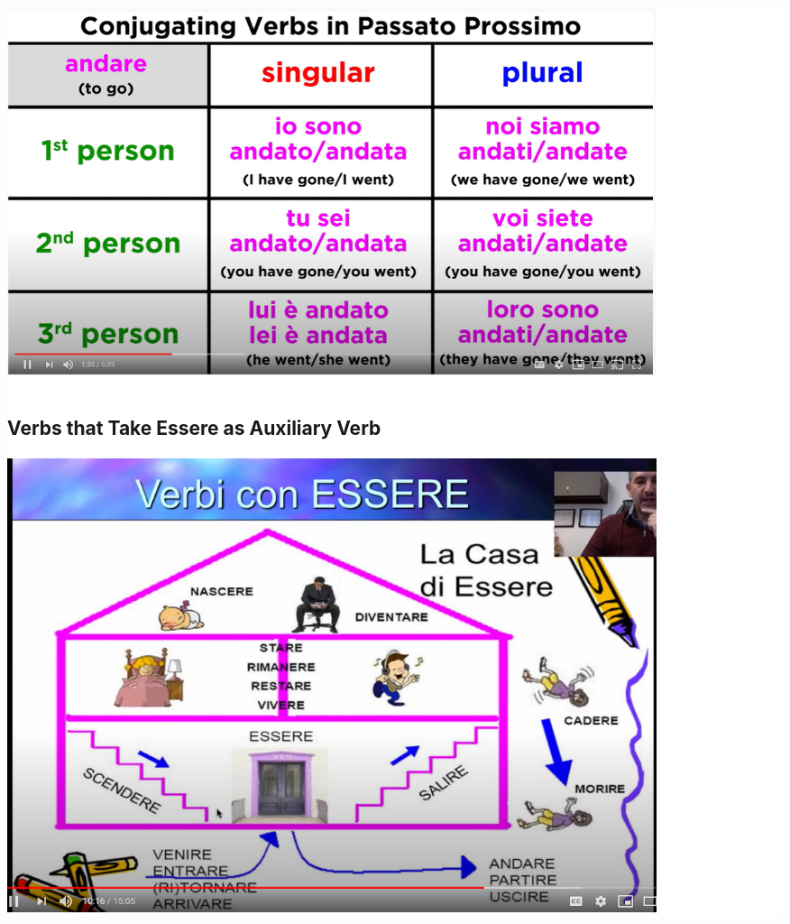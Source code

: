 <img src="./media/image76.png" style="width:7.5in;height:4.25in" />

# 

## Verbs that Take Essere as Auxiliary Verb 

<img src="./media/image144.png" style="width:7.5in;height:5.23611in" />
